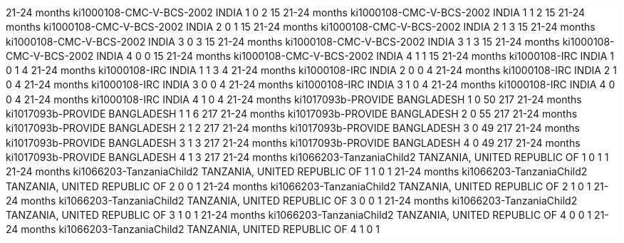 21-24 months   ki1000108-CMC-V-BCS-2002   INDIA                          1                           0        2     15
21-24 months   ki1000108-CMC-V-BCS-2002   INDIA                          1                           1        2     15
21-24 months   ki1000108-CMC-V-BCS-2002   INDIA                          2                           0        1     15
21-24 months   ki1000108-CMC-V-BCS-2002   INDIA                          2                           1        3     15
21-24 months   ki1000108-CMC-V-BCS-2002   INDIA                          3                           0        3     15
21-24 months   ki1000108-CMC-V-BCS-2002   INDIA                          3                           1        3     15
21-24 months   ki1000108-CMC-V-BCS-2002   INDIA                          4                           0        0     15
21-24 months   ki1000108-CMC-V-BCS-2002   INDIA                          4                           1        1     15
21-24 months   ki1000108-IRC              INDIA                          1                           0        1      4
21-24 months   ki1000108-IRC              INDIA                          1                           1        3      4
21-24 months   ki1000108-IRC              INDIA                          2                           0        0      4
21-24 months   ki1000108-IRC              INDIA                          2                           1        0      4
21-24 months   ki1000108-IRC              INDIA                          3                           0        0      4
21-24 months   ki1000108-IRC              INDIA                          3                           1        0      4
21-24 months   ki1000108-IRC              INDIA                          4                           0        0      4
21-24 months   ki1000108-IRC              INDIA                          4                           1        0      4
21-24 months   ki1017093b-PROVIDE         BANGLADESH                     1                           0       50    217
21-24 months   ki1017093b-PROVIDE         BANGLADESH                     1                           1        6    217
21-24 months   ki1017093b-PROVIDE         BANGLADESH                     2                           0       55    217
21-24 months   ki1017093b-PROVIDE         BANGLADESH                     2                           1        2    217
21-24 months   ki1017093b-PROVIDE         BANGLADESH                     3                           0       49    217
21-24 months   ki1017093b-PROVIDE         BANGLADESH                     3                           1        3    217
21-24 months   ki1017093b-PROVIDE         BANGLADESH                     4                           0       49    217
21-24 months   ki1017093b-PROVIDE         BANGLADESH                     4                           1        3    217
21-24 months   ki1066203-TanzaniaChild2   TANZANIA, UNITED REPUBLIC OF   1                           0        1      1
21-24 months   ki1066203-TanzaniaChild2   TANZANIA, UNITED REPUBLIC OF   1                           1        0      1
21-24 months   ki1066203-TanzaniaChild2   TANZANIA, UNITED REPUBLIC OF   2                           0        0      1
21-24 months   ki1066203-TanzaniaChild2   TANZANIA, UNITED REPUBLIC OF   2                           1        0      1
21-24 months   ki1066203-TanzaniaChild2   TANZANIA, UNITED REPUBLIC OF   3                           0        0      1
21-24 months   ki1066203-TanzaniaChild2   TANZANIA, UNITED REPUBLIC OF   3                           1        0      1
21-24 months   ki1066203-TanzaniaChild2   TANZANIA, UNITED REPUBLIC OF   4                           0        0      1
21-24 months   ki1066203-TanzaniaChild2   TANZANIA, UNITED REPUBLIC OF   4                           1        0      1